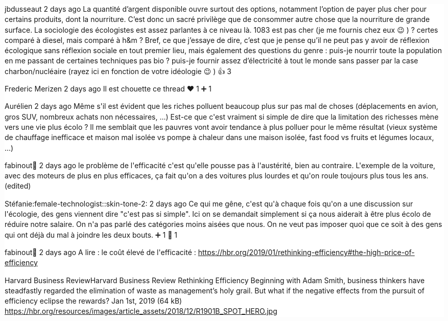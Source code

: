 jbdusseaut  2 days ago
La quantité d’argent disponible ouvre surtout des options, notamment l’option de payer plus cher pour certains produits, dont la nourriture. C’est donc un sacré privilège que de consommer autre chose que la nourriture de grande surface. La sociologie des écologistes est assez parlantes à ce niveau là.
1083 est pas cher (je me fournis chez eux :wink: ) ? certes comparé à diesel, mais comparé à h&m ? 
Bref, ce que j’essaye de dire, c’est que je pense qu’il ne peut pas y avoir de réflexion écologique sans réflexion sociale en tout premier lieu, mais également des questions du genre : puis-je nourrir toute la population en me passant de certaines techniques pas bio ? puis-je fournir assez d’électricité à tout le monde sans passer par la case charbon/nucléaire (rayez ici en fonction de votre idéologie :wink: )
:+1:
3


Frederic Merizen  2 days ago
Il est chouette ce thread
:heart:
1
:heavy_plus_sign:
1


Aurélien  2 days ago
Même s'il est évident que les riches polluent beaucoup plus sur pas mal de choses (déplacements en avion, gros SUV, nombreux achats non nécessaires, ...)
Est-ce que c'est vraiment si simple de dire que la limitation des richesses mène vers une vie plus écolo ? Il me semblait que les pauvres vont avoir tendance à plus polluer pour le même résultat (vieux système de chauffage inefficace et maison mal isolée vs pompe à chaleur dans une maison isolée, fast food vs fruits et légumes locaux, ...)

fabinout:parrot:  2 days ago
le problème de l'efficacité c'est qu'elle pousse pas à l'austérité, bien au contraire. L'exemple de la voiture, avec des moteurs de plus en plus efficaces, ça fait qu'on a des voitures plus lourdes et qu'on roule toujours plus tous les ans. (edited) 

Stéfanie:female-technologist::skin-tone-2:  2 days ago
Ce qui me gêne, c'est qu'à chaque fois qu'on a une discussion sur l'écologie, des gens viennent dire "c'est pas si simple". Ici on se demandait simplement si ça nous aiderait à être plus écolo de réduire notre salaire. On n'a pas parlé des catégories moins aisées que nous. On ne veut pas imposer quoi que ce soit à des gens qui ont déjà du mal à joindre les deux bouts.
:heavy_plus_sign:
1
:pray:
1


fabinout:parrot:  2 days ago
A lire : le coût élevé de l'efficacité : https://hbr.org/2019/01/rethinking-efficiency#the-high-price-of-efficiency

Harvard Business ReviewHarvard Business Review
Rethinking Efficiency
Beginning with Adam Smith, business thinkers have steadfastly regarded the elimination of waste as management’s holy grail. But what if the negative effects from the pursuit of efficiency eclipse the rewards?
Jan 1st, 2019
(64 kB)
https://hbr.org/resources/images/article_assets/2018/12/R1901B_SPOT_HERO.jpg
